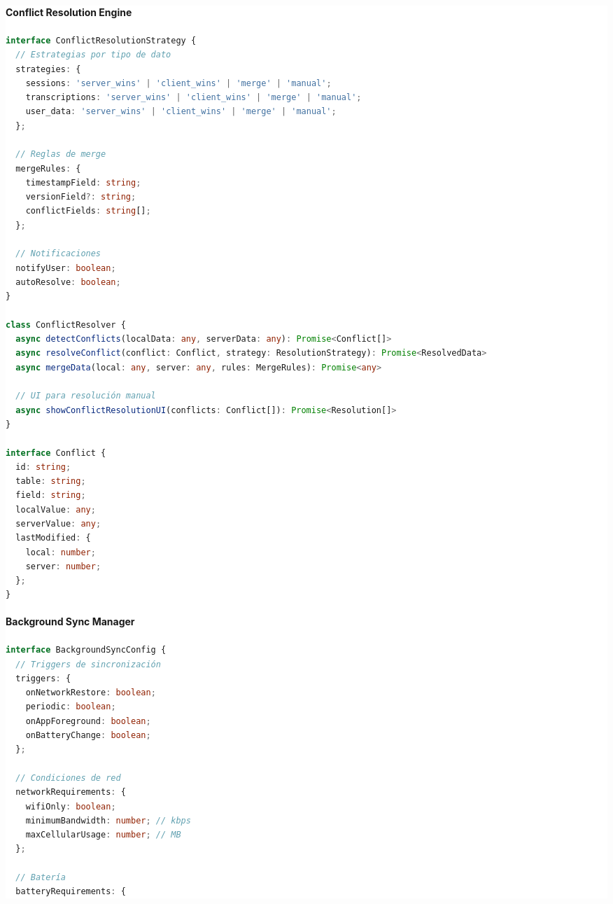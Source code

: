 #### **Conflict Resolution Engine**
```typescript
interface ConflictResolutionStrategy {
  // Estrategias por tipo de dato
  strategies: {
    sessions: 'server_wins' | 'client_wins' | 'merge' | 'manual';
    transcriptions: 'server_wins' | 'client_wins' | 'merge' | 'manual';
    user_data: 'server_wins' | 'client_wins' | 'merge' | 'manual';
  };
  
  // Reglas de merge
  mergeRules: {
    timestampField: string;
    versionField?: string;
    conflictFields: string[];
  };
  
  // Notificaciones
  notifyUser: boolean;
  autoResolve: boolean;
}

class ConflictResolver {
  async detectConflicts(localData: any, serverData: any): Promise<Conflict[]>
  async resolveConflict(conflict: Conflict, strategy: ResolutionStrategy): Promise<ResolvedData>
  async mergeData(local: any, server: any, rules: MergeRules): Promise<any>
  
  // UI para resolución manual
  async showConflictResolutionUI(conflicts: Conflict[]): Promise<Resolution[]>
}

interface Conflict {
  id: string;
  table: string;
  field: string;
  localValue: any;
  serverValue: any;
  lastModified: {
    local: number;
    server: number;
  };
}
```

#### **Background Sync Manager**
```typescript
interface BackgroundSyncConfig {
  // Triggers de sincronización
  triggers: {
    onNetworkRestore: boolean;
    periodic: boolean;
    onAppForeground: boolean;
    onBatteryChange: boolean;
  };
  
  // Condiciones de red
  networkRequirements: {
    wifiOnly: boolean;
    minimumBandwidth: number; // kbps
    maxCellularUsage: number; // MB
  };
  
  // Batería
  batteryRequirements: {
```